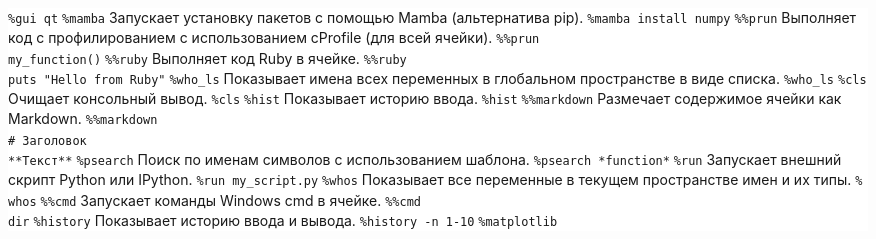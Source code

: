 <td><code>%gui qt</code></td>
</tr>
<tr>
<td><code>%mamba</code></td>
<td>Запускает установку пакетов с помощью Mamba (альтернатива pip).</td>
<td><code>%mamba install numpy</code></td>
</tr>
<tr>
<td><code>%%prun</code></td>
<td>Выполняет код с профилированием с использованием cProfile (для всей ячейки).</td>
<td><code>%%prun</code><br><code>my_function()</code></td>
</tr>
<tr>
<td><code>%%ruby</code></td>
<td>Выполняет код Ruby в ячейке.</td>
<td><code>%%ruby</code><br><code>puts "Hello from Ruby"</code></td>
</tr>
<tr>
<td><code>%who_ls</code></td>
<td>Показывает имена всех переменных в глобальном пространстве в виде списка.</td>
<td><code>%who_ls</code></td>
</tr>
<tr>
<td><code>%cls</code></td>
<td>Очищает консольный вывод.</td>
<td><code>%cls</code></td>
</tr>
<tr>
<td><code>%hist</code></td>
<td>Показывает историю ввода.</td>
<td><code>%hist</code></td>
</tr>
<tr>
<td><code>%%markdown</code></td>
<td>Размечает содержимое ячейки как Markdown.</td>
<td><code>%%markdown</code><br><code># Заголовок</code><br><code>**Текст**</code></td>
</tr>
<tr>
<td><code>%psearch</code></td>
<td>Поиск по именам символов с использованием шаблона.</td>
<td><code>%psearch *function*</code></td>
</tr>
<tr>
<td><code>%run</code></td>
<td>Запускает внешний скрипт Python или IPython.</td>
<td><code>%run my_script.py</code></td>
</tr>
<tr>
<td><code>%whos</code></td>
<td>Показывает все переменные в текущем пространстве имен и их типы.</td>
<td><code>%whos</code></td>
</tr>
<tr>
<td><code>%%cmd</code></td>
<td>Запускает команды Windows cmd в ячейке.</td>
<td><code>%%cmd</code><br><code>dir</code></td>
</tr>
<tr>
<td><code>%history</code></td>
<td>Показывает историю ввода и вывода.</td>
<td><code>%history -n 1-10</code></td>
</tr>
<tr>
<td><code>%matplotlib</code></td>
